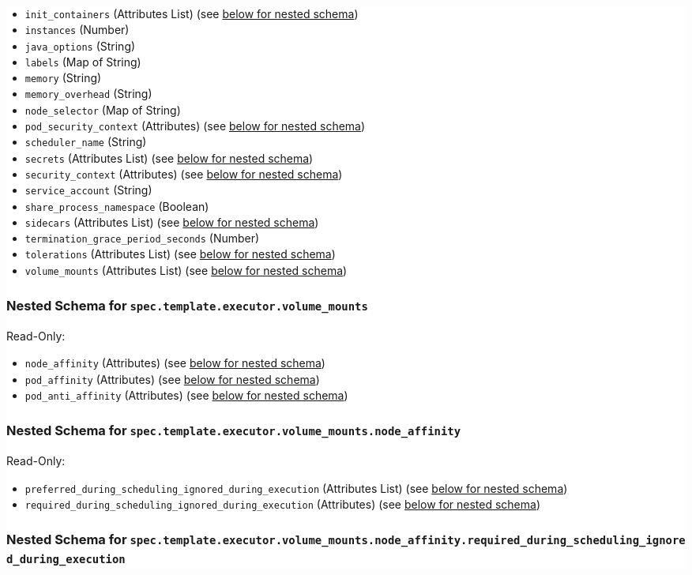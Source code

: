 - `init_containers` (Attributes List) (see [below for nested schema](#nestedatt--spec--template--executor--init_containers))
- `instances` (Number)
- `java_options` (String)
- `labels` (Map of String)
- `memory` (String)
- `memory_overhead` (String)
- `node_selector` (Map of String)
- `pod_security_context` (Attributes) (see [below for nested schema](#nestedatt--spec--template--executor--pod_security_context))
- `scheduler_name` (String)
- `secrets` (Attributes List) (see [below for nested schema](#nestedatt--spec--template--executor--secrets))
- `security_context` (Attributes) (see [below for nested schema](#nestedatt--spec--template--executor--security_context))
- `service_account` (String)
- `share_process_namespace` (Boolean)
- `sidecars` (Attributes List) (see [below for nested schema](#nestedatt--spec--template--executor--sidecars))
- `termination_grace_period_seconds` (Number)
- `tolerations` (Attributes List) (see [below for nested schema](#nestedatt--spec--template--executor--tolerations))
- `volume_mounts` (Attributes List) (see [below for nested schema](#nestedatt--spec--template--executor--volume_mounts))

<a id="nestedatt--spec--template--executor--affinity"></a>
### Nested Schema for `spec.template.executor.volume_mounts`

Read-Only:

- `node_affinity` (Attributes) (see [below for nested schema](#nestedatt--spec--template--executor--volume_mounts--node_affinity))
- `pod_affinity` (Attributes) (see [below for nested schema](#nestedatt--spec--template--executor--volume_mounts--pod_affinity))
- `pod_anti_affinity` (Attributes) (see [below for nested schema](#nestedatt--spec--template--executor--volume_mounts--pod_anti_affinity))

<a id="nestedatt--spec--template--executor--volume_mounts--node_affinity"></a>
### Nested Schema for `spec.template.executor.volume_mounts.node_affinity`

Read-Only:

- `preferred_during_scheduling_ignored_during_execution` (Attributes List) (see [below for nested schema](#nestedatt--spec--template--executor--volume_mounts--node_affinity--preferred_during_scheduling_ignored_during_execution))
- `required_during_scheduling_ignored_during_execution` (Attributes) (see [below for nested schema](#nestedatt--spec--template--executor--volume_mounts--node_affinity--required_during_scheduling_ignored_during_execution))

<a id="nestedatt--spec--template--executor--volume_mounts--node_affinity--preferred_during_scheduling_ignored_during_execution"></a>
### Nested Schema for `spec.template.executor.volume_mounts.node_affinity.required_during_scheduling_ignored_during_execution`
